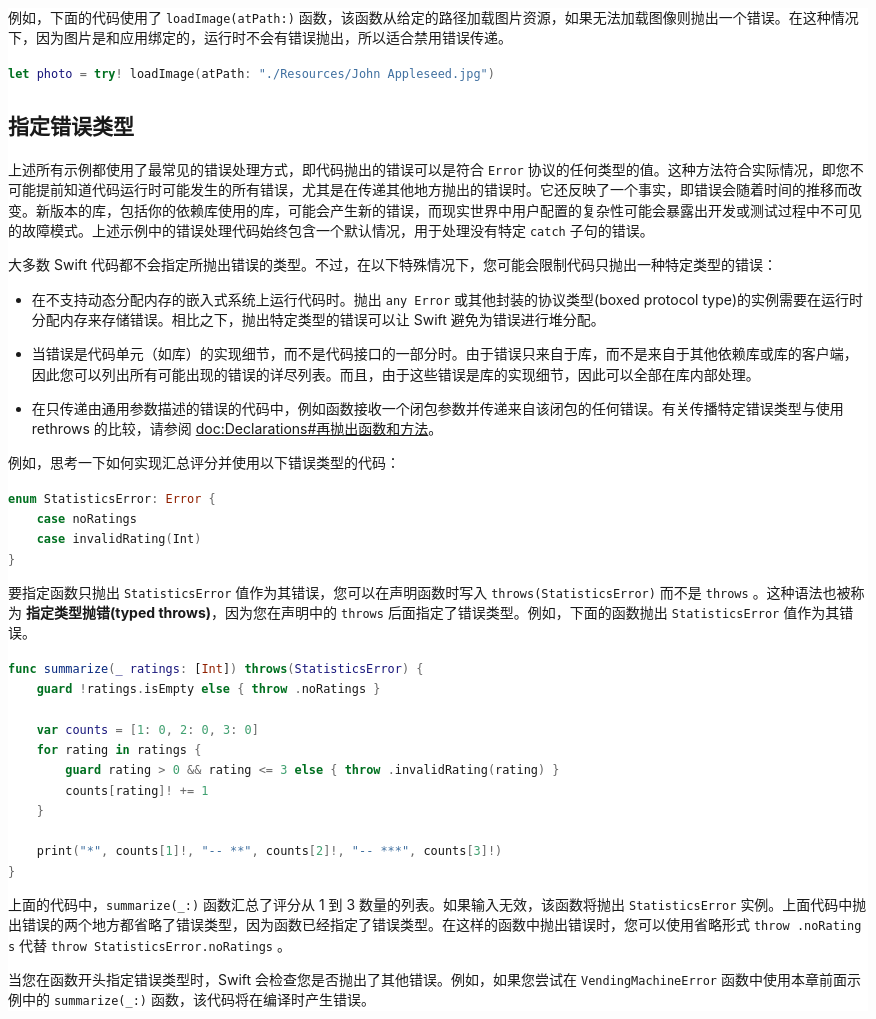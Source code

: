 例如，下面的代码使用了 `loadImage(atPath:)` 函数，该函数从给定的路径加载图片资源，如果无法加载图像则抛出一个错误。在这种情况下，因为图片是和应用绑定的，运行时不会有错误抛出，所以适合禁用错误传递。

```swift
let photo = try! loadImage(atPath: "./Resources/John Appleseed.jpg")
```



## 指定错误类型

上述所有示例都使用了最常见的错误处理方式，即代码抛出的错误可以是符合 `Error` 协议的任何类型的值。这种方法符合实际情况，即您不可能提前知道代码运行时可能发生的所有错误，尤其是在传递其他地方抛出的错误时。它还反映了一个事实，即错误会随着时间的推移而改变。新版本的库，包括你的依赖库使用的库，可能会产生新的错误，而现实世界中用户配置的复杂性可能会暴露出开发或测试过程中不可见的故障模式。上述示例中的错误处理代码始终包含一个默认情况，用于处理没有特定 `catch` 子句的错误。

大多数 Swift 代码都不会指定所抛出错误的类型。不过，在以下特殊情况下，您可能会限制代码只抛出一种特定类型的错误：

- 在不支持动态分配内存的嵌入式系统上运行代码时。抛出 `any Error` 或其他封装的协议类型(boxed protocol type)的实例需要在运行时分配内存来存储错误。相比之下，抛出特定类型的错误可以让 Swift 避免为错误进行堆分配。

- 当错误是代码单元（如库）的实现细节，而不是代码接口的一部分时。由于错误只来自于库，而不是来自于其他依赖库或库的客户端，因此您可以列出所有可能出现的错误的详尽列表。而且，由于这些错误是库的实现细节，因此可以全部在库内部处理。

- 在只传递由通用参数描述的错误的代码中，例如函数接收一个闭包参数并传递来自该闭包的任何错误。有关传播特定错误类型与使用 rethrows 的比较，请参阅 <doc:Declarations#再抛出函数和方法>。

例如，思考一下如何实现汇总评分并使用以下错误类型的代码：

```swift
enum StatisticsError: Error {
    case noRatings
    case invalidRating(Int)
}
```

要指定函数只抛出 `StatisticsError` 值作为其错误，您可以在声明函数时写入 `throws(StatisticsError)` 而不是 `throws` 。这种语法也被称为 **指定类型抛错(typed throws)**，因为您在声明中的 `throws` 后面指定了错误类型。例如，下面的函数抛出 `StatisticsError` 值作为其错误。

```swift
func summarize(_ ratings: [Int]) throws(StatisticsError) {
    guard !ratings.isEmpty else { throw .noRatings }

    var counts = [1: 0, 2: 0, 3: 0]
    for rating in ratings {
        guard rating > 0 && rating <= 3 else { throw .invalidRating(rating) }
        counts[rating]! += 1
    }

    print("*", counts[1]!, "-- **", counts[2]!, "-- ***", counts[3]!)
}
```

上面的代码中，`summarize(_:)` 函数汇总了评分从 1 到 3 数量的列表。如果输入无效，该函数将抛出 `StatisticsError` 实例。上面代码中抛出错误的两个地方都省略了错误类型，因为函数已经指定了错误类型。在这样的函数中抛出错误时，您可以使用省略形式 `throw .noRatings` 代替 `throw StatisticsError.noRatings` 。

当您在函数开头指定错误类型时，Swift 会检查您是否抛出了其他错误。例如，如果您尝试在 `VendingMachineError` 函数中使用本章前面示例中的 `summarize(_:)` 函数，该代码将在编译时产生错误。
